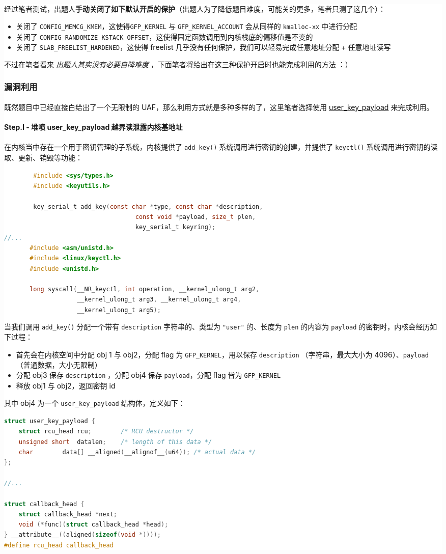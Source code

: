 经过笔者测试，出题人**手动关闭了如下默认开启的保护**（出题人为了降低题目难度，可能关的更多，笔者只测了这几个）：

- 关闭了 `CONFIG_MEMCG_KMEM`，这使得`GFP_KERNEL` 与 `GFP_KERNEL_ACCOUNT` 会从同样的 `kmalloc-xx` 中进行分配
- 关闭了 `CONFIG_RANDOMIZE_KSTACK_OFFSET`，这使得固定函数调用到内核栈底的偏移值是不变的
- 关闭了 `SLAB_FREELIST_HARDENED`，这使得 freelist 几乎没有任何保护，我们可以轻易完成任意地址分配 + 任意地址读写

不过在笔者看来 _出题人其实没有必要自降难度_ ，下面笔者将给出在这三种保护开启时也能完成利用的方法 ：）

### 漏洞利用

既然题目中已经直接白给出了一个无限制的 UAF，那么利用方式就是多种多样的了，这里笔者选择使用 [user\_key\_payload](https://arttnba3.cn/2021/11/29/PWN-0X02-LINUX-KERNEL-PWN-PART-II/#0x0A-%E5%86%85%E6%A0%B8%E5%AF%86%E9%92%A5%E7%AE%A1%E7%90%86%EF%BC%9A%E5%86%85%E6%A0%B8%E4%B8%AD%E7%9A%84%E2%80%9C%E8%8F%9C%E5%8D%95%E5%A0%86%E2%80%9D) 来完成利用。

#### Step.I - 堆喷 user\_key\_payload 越界读泄露内核基地址

在内核当中存在一个用于密钥管理的子系统，内核提供了 `add_key()` 系统调用进行密钥的创建，并提供了 `keyctl()` 系统调用进行密钥的读取、更新、销毁等功能：

```c
        #include <sys/types.h>
        #include <keyutils.h>

        key_serial_t add_key(const char *type, const char *description,
                                    const void *payload, size_t plen,
                                    key_serial_t keyring);
//...
       #include <asm/unistd.h>
       #include <linux/keyctl.h>
       #include <unistd.h>

       long syscall(__NR_keyctl, int operation, __kernel_ulong_t arg2,
                    __kernel_ulong_t arg3, __kernel_ulong_t arg4,
                    __kernel_ulong_t arg5);

```

当我们调用 `add_key()` 分配一个带有 `description` 字符串的、类型为 `"user"` 的、长度为 `plen` 的内容为 `payload` 的密钥时，内核会经历如下过程：

- 首先会在内核空间中分配 obj 1 与 obj2，分配 flag 为 `GFP_KERNEL`，用以保存 `description` （字符串，最大大小为 4096）、`payload` （普通数据，大小无限制）
- 分配 obj3 保存 `description` ，分配 obj4 保存 `payload`，分配 flag 皆为 `GFP_KERNEL`
- 释放 obj1 与 obj2，返回密钥 id

其中 obj4 为一个 `user_key_payload` 结构体，定义如下：

```c
struct user_key_payload {
	struct rcu_head	rcu;		/* RCU destructor */
	unsigned short	datalen;	/* length of this data */
	char		data[] __aligned(__alignof__(u64)); /* actual data */
};

//...

struct callback_head {
	struct callback_head *next;
	void (*func)(struct callback_head *head);
} __attribute__((aligned(sizeof(void *))));
#define rcu_head callback_head
```
